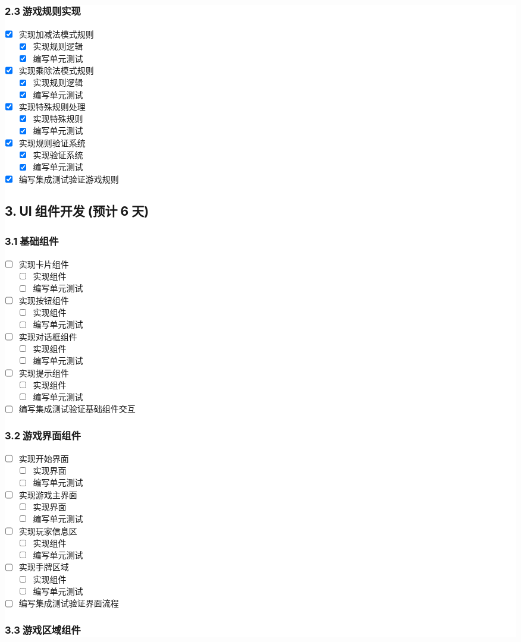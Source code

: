 ### 2.3 游戏规则实现

- [x] 实现加减法模式规则
  - [x] 实现规则逻辑
  - [x] 编写单元测试
- [x] 实现乘除法模式规则
  - [x] 实现规则逻辑
  - [x] 编写单元测试
- [x] 实现特殊规则处理
  - [x] 实现特殊规则
  - [x] 编写单元测试
- [x] 实现规则验证系统
  - [x] 实现验证系统
  - [x] 编写单元测试
- [x] 编写集成测试验证游戏规则

## 3. UI 组件开发 (预计 6 天)

### 3.1 基础组件

- [ ] 实现卡片组件
  - [ ] 实现组件
  - [ ] 编写单元测试
- [ ] 实现按钮组件
  - [ ] 实现组件
  - [ ] 编写单元测试
- [ ] 实现对话框组件
  - [ ] 实现组件
  - [ ] 编写单元测试
- [ ] 实现提示组件
  - [ ] 实现组件
  - [ ] 编写单元测试
- [ ] 编写集成测试验证基础组件交互

### 3.2 游戏界面组件

- [ ] 实现开始界面
  - [ ] 实现界面
  - [ ] 编写单元测试
- [ ] 实现游戏主界面
  - [ ] 实现界面
  - [ ] 编写单元测试
- [ ] 实现玩家信息区
  - [ ] 实现组件
  - [ ] 编写单元测试
- [ ] 实现手牌区域
  - [ ] 实现组件
  - [ ] 编写单元测试
- [ ] 编写集成测试验证界面流程

### 3.3 游戏区域组件
